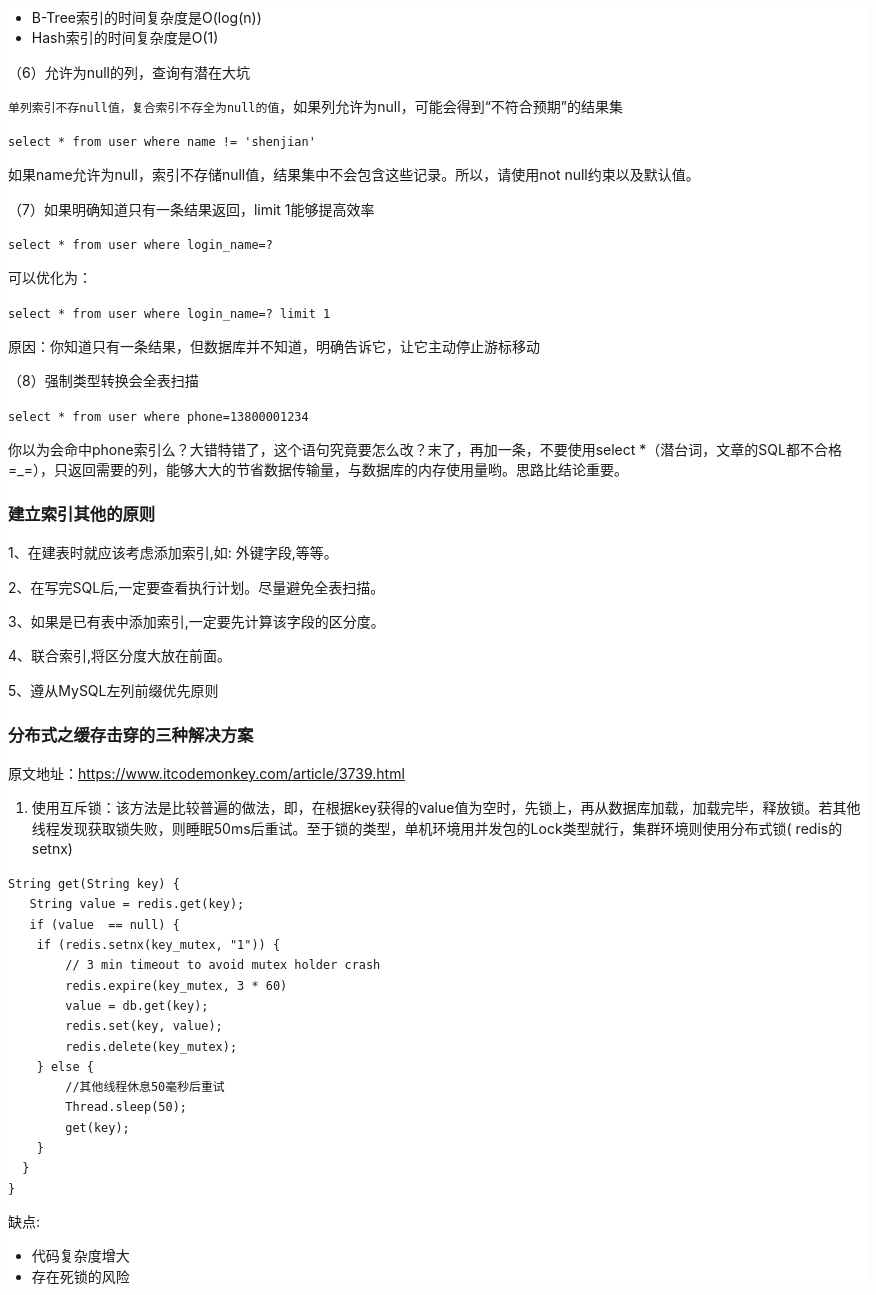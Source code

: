 
- B-Tree索引的时间复杂度是O(log(n))
- Hash索引的时间复杂度是O(1)

（6）允许为null的列，查询有潜在大坑

`单列索引不存null值，复合索引不存全为null的值`，如果列允许为null，可能会得到“不符合预期”的结果集
```
select * from user where name != 'shenjian'
```
如果name允许为null，索引不存储null值，结果集中不会包含这些记录。所以，请使用not null约束以及默认值。

（7）如果明确知道只有一条结果返回，limit 1能够提高效率
```
select * from user where login_name=?
```
可以优化为：
```
select * from user where login_name=? limit 1
```
原因：你知道只有一条结果，但数据库并不知道，明确告诉它，让它主动停止游标移动

（8）强制类型转换会全表扫描
```
select * from user where phone=13800001234
```
你以为会命中phone索引么？大错特错了，这个语句究竟要怎么改？末了，再加一条，不要使用select *（潜台词，文章的SQL都不合格 =_=），只返回需要的列，能够大大的节省数据传输量，与数据库的内存使用量哟。思路比结论重要。


### 建立索引其他的原则

1、在建表时就应该考虑添加索引,如: 外键字段,等等。

2、在写完SQL后,一定要查看执行计划。尽量避免全表扫描。

3、如果是已有表中添加索引,一定要先计算该字段的区分度。

4、联合索引,将区分度大放在前面。

5、遵从MySQL左列前缀优先原则

### 分布式之缓存击穿的三种解决方案

原文地址：https://www.itcodemonkey.com/article/3739.html

1. 使用互斥锁：该方法是比较普遍的做法，即，在根据key获得的value值为空时，先锁上，再从数据库加载，加载完毕，释放锁。若其他线程发现获取锁失败，则睡眠50ms后重试。至于锁的类型，单机环境用并发包的Lock类型就行，集群环境则使用分布式锁( redis的setnx)

```
String get(String key) {  
   String value = redis.get(key);  
   if (value  == null) {  
    if (redis.setnx(key_mutex, "1")) {  
        // 3 min timeout to avoid mutex holder crash  
        redis.expire(key_mutex, 3 * 60)  
        value = db.get(key);  
        redis.set(key, value);  
        redis.delete(key_mutex);  
    } else {  
        //其他线程休息50毫秒后重试  
        Thread.sleep(50);  
        get(key);  
    }  
  }  
}  
```
缺点:
- 代码复杂度增大
- 存在死锁的风险
